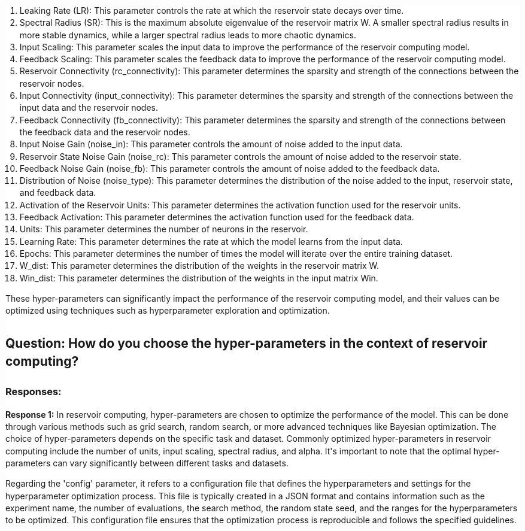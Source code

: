 1. Leaking Rate (LR): This parameter controls the rate at which the reservoir state decays over time.
2. Spectral Radius (SR): This is the maximum absolute eigenvalue of the reservoir matrix W. A smaller spectral radius results in more stable dynamics, while a larger spectral radius leads to more chaotic dynamics.
3. Input Scaling: This parameter scales the input data to improve the performance of the reservoir computing model.
4. Feedback Scaling: This parameter scales the feedback data to improve the performance of the reservoir computing model.
5. Reservoir Connectivity (rc_connectivity): This parameter determines the sparsity and strength of the connections between the reservoir nodes.
6. Input Connectivity (input_connectivity): This parameter determines the sparsity and strength of the connections between the input data and the reservoir nodes.
7. Feedback Connectivity (fb_connectivity): This parameter determines the sparsity and strength of the connections between the feedback data and the reservoir nodes.
8. Input Noise Gain (noise_in): This parameter controls the amount of noise added to the input data.
9. Reservoir State Noise Gain (noise_rc): This parameter controls the amount of noise added to the reservoir state.
10. Feedback Noise Gain (noise_fb): This parameter controls the amount of noise added to the feedback data.
11. Distribution of Noise (noise_type): This parameter determines the distribution of the noise added to the input, reservoir state, and feedback data.
12. Activation of the Reservoir Units: This parameter determines the activation function used for the reservoir units.
13. Feedback Activation: This parameter determines the activation function used for the feedback data.
14. Units: This parameter determines the number of neurons in the reservoir.
15. Learning Rate: This parameter determines the rate at which the model learns from the input data.
16. Epochs: This parameter determines the number of times the model will iterate over the entire training dataset.
17. W_dist: This parameter determines the distribution of the weights in the reservoir matrix W.
18. Win_dist: This parameter determines the distribution of the weights in the input matrix Win.

These hyper-parameters can significantly impact the performance of the reservoir computing model, and their values can be optimized using techniques such as hyperparameter exploration and optimization.

## Question: How do you choose the hyper-parameters in the context of reservoir computing?
### Responses:
**Response 1:**
 In reservoir computing, hyper-parameters are chosen to optimize the performance of the model. This can be done through various methods such as grid search, random search, or more advanced techniques like Bayesian optimization. The choice of hyper-parameters depends on the specific task and dataset. Commonly optimized hyper-parameters in reservoir computing include the number of units, input scaling, spectral radius, and alpha. It's important to note that the optimal hyper-parameters can vary significantly between different tasks and datasets.

Regarding the 'config' parameter, it refers to a configuration file that defines the hyperparameters and settings for the hyperparameter optimization process. This file is typically created in a JSON format and contains information such as the experiment name, the number of evaluations, the search method, the random state seed, and the ranges for the hyperparameters to be optimized. This configuration file ensures that the optimization process is reproducible and follows the specified guidelines.

